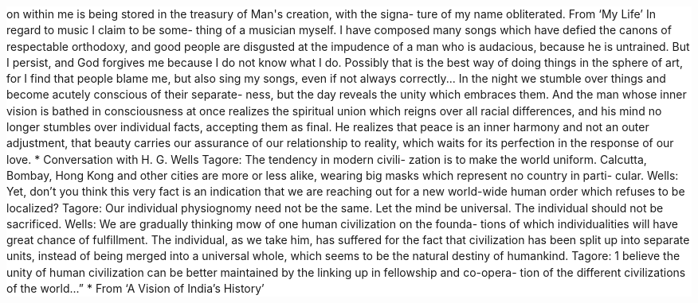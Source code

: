 on within me is being stored in the 
treasury of Man's creation, with the signa- 
ture of my name obliterated. 
From ‘My Life’ 
In regard to music I claim to be some- 
thing of a musician myself. I have composed 
many songs which have defied the canons 
of respectable orthodoxy, and good people 
are disgusted at the impudence of a man 
who is audacious, because he is untrained. 
But I persist, and God forgives me because 
I do not know what I do. Possibly that 
is the best way of doing things in the 
sphere of art, for I find that people blame 
me, but also sing my songs, even if not 
always correctly... 
In the night we stumble over things and 
become acutely conscious of their separate- 
ness, but the day reveals the unity which 
embraces them. And the man whose inner 
vision is bathed in consciousness at once 
realizes the spiritual union which reigns 
over all racial differences, and his mind no 
longer stumbles over individual facts, 
accepting them as final. He realizes that 
peace is an inner harmony and not an 
outer adjustment, that beauty carries our 
assurance of our relationship to reality, 
which waits for its perfection in the 
response of our love. 
* 
Conversation 
with H. G. Wells 
Tagore: The tendency in modern civili- 
zation is to make the world uniform. 
Calcutta, Bombay, Hong Kong and other 
cities are more or less alike, wearing big 
masks which represent no country in parti- 
cular. 
Wells: Yet, don’t you think this very fact 
is an indication that we are reaching out 
for a new world-wide human order which 
refuses to be localized? 
Tagore: Our individual physiognomy 
need not be the same. Let the mind be 
universal. The individual should not be 
sacrificed. 
Wells: We are gradually thinking mow 
of one human civilization on the founda- 
tions of which individualities will have 
great chance of fulfillment. The individual, 
as we take him, has suffered for the fact 
that civilization has been split up into 
separate units, instead of being merged 
into a universal whole, which seems to be 
the natural destiny of humankind. 
Tagore: 1 believe the unity of human 
civilization can be better maintained by 
the linking up in fellowship and co-opera- 
tion of the different civilizations of the 
world...” 
* 
From ‘A Vision of India’s 
History’ 